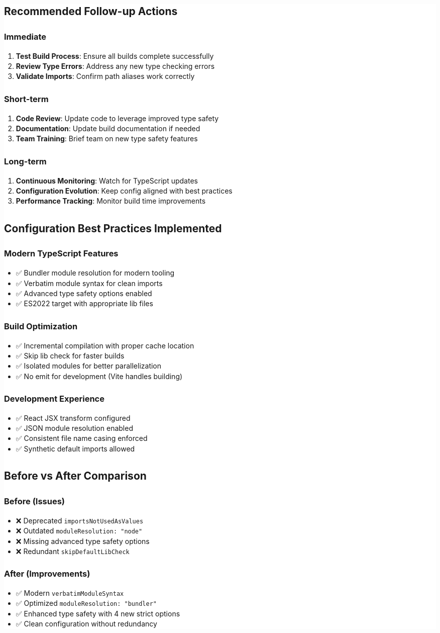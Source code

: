 ## Recommended Follow-up Actions

### Immediate
1. **Test Build Process**: Ensure all builds complete successfully
2. **Review Type Errors**: Address any new type checking errors
3. **Validate Imports**: Confirm path aliases work correctly

### Short-term
1. **Code Review**: Update code to leverage improved type safety
2. **Documentation**: Update build documentation if needed
3. **Team Training**: Brief team on new type safety features

### Long-term
1. **Continuous Monitoring**: Watch for TypeScript updates
2. **Configuration Evolution**: Keep config aligned with best practices
3. **Performance Tracking**: Monitor build time improvements

## Configuration Best Practices Implemented

### Modern TypeScript Features
- ✅ Bundler module resolution for modern tooling
- ✅ Verbatim module syntax for clean imports
- ✅ Advanced type safety options enabled
- ✅ ES2022 target with appropriate lib files

### Build Optimization
- ✅ Incremental compilation with proper cache location
- ✅ Skip lib check for faster builds
- ✅ Isolated modules for better parallelization
- ✅ No emit for development (Vite handles building)

### Development Experience
- ✅ React JSX transform configured
- ✅ JSON module resolution enabled
- ✅ Consistent file name casing enforced
- ✅ Synthetic default imports allowed

## Before vs After Comparison

### Before (Issues)
- ❌ Deprecated `importsNotUsedAsValues`
- ❌ Outdated `moduleResolution: "node"`
- ❌ Missing advanced type safety options
- ❌ Redundant `skipDefaultLibCheck`

### After (Improvements)
- ✅ Modern `verbatimModuleSyntax`
- ✅ Optimized `moduleResolution: "bundler"`
- ✅ Enhanced type safety with 4 new strict options
- ✅ Clean configuration without redundancy
